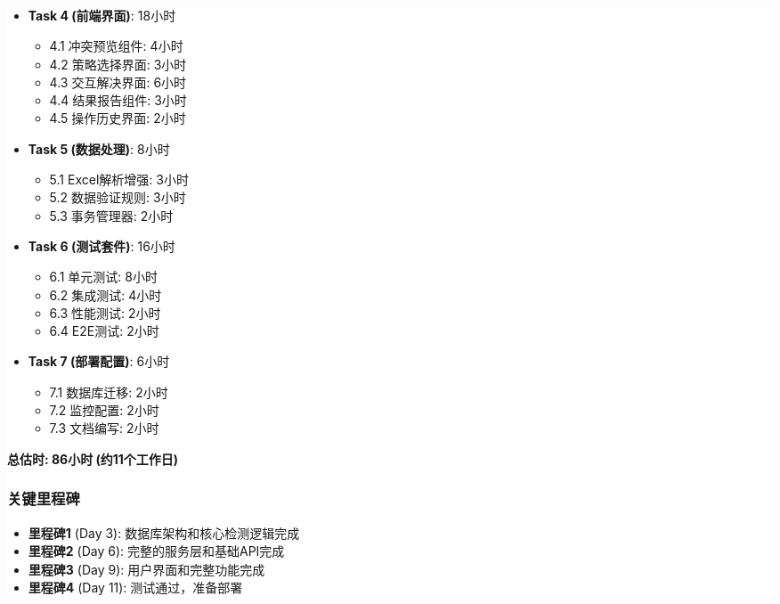 - **Task 4 (前端界面)**: 18小时
    - 4.1 冲突预览组件: 4小时
    - 4.2 策略选择界面: 3小时
    - 4.3 交互解决界面: 6小时
    - 4.4 结果报告组件: 3小时
    - 4.5 操作历史界面: 2小时

- **Task 5 (数据处理)**: 8小时
    - 5.1 Excel解析增强: 3小时
    - 5.2 数据验证规则: 3小时
    - 5.3 事务管理器: 2小时

- **Task 6 (测试套件)**: 16小时
    - 6.1 单元测试: 8小时
    - 6.2 集成测试: 4小时
    - 6.3 性能测试: 2小时
    - 6.4 E2E测试: 2小时

- **Task 7 (部署配置)**: 6小时
    - 7.1 数据库迁移: 2小时
    - 7.2 监控配置: 2小时
    - 7.3 文档编写: 2小时

**总估时: 86小时 (约11个工作日)**

### 关键里程碑
- **里程碑1** (Day 3): 数据库架构和核心检测逻辑完成
- **里程碑2** (Day 6): 完整的服务层和基础API完成
- **里程碑3** (Day 9): 用户界面和完整功能完成
- **里程碑4** (Day 11): 测试通过，准备部署

